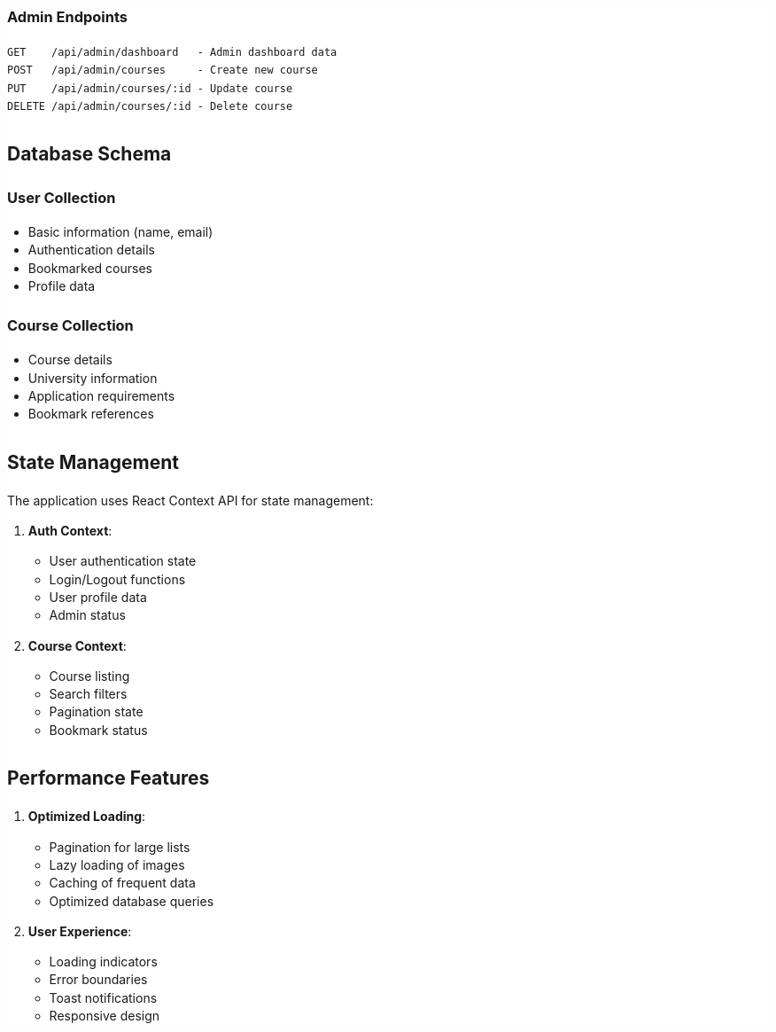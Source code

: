 ### Admin Endpoints
```
GET    /api/admin/dashboard   - Admin dashboard data
POST   /api/admin/courses     - Create new course
PUT    /api/admin/courses/:id - Update course
DELETE /api/admin/courses/:id - Delete course
```

## Database Schema

### User Collection
- Basic information (name, email)
- Authentication details
- Bookmarked courses
- Profile data

### Course Collection
- Course details
- University information
- Application requirements
- Bookmark references

## State Management
The application uses React Context API for state management:

1. **Auth Context**:
   - User authentication state
   - Login/Logout functions
   - User profile data
   - Admin status

2. **Course Context**:
   - Course listing
   - Search filters
   - Pagination state
   - Bookmark status

## Performance Features

1. **Optimized Loading**:
   - Pagination for large lists
   - Lazy loading of images
   - Caching of frequent data
   - Optimized database queries

2. **User Experience**:
   - Loading indicators
   - Error boundaries
   - Toast notifications
   - Responsive design
